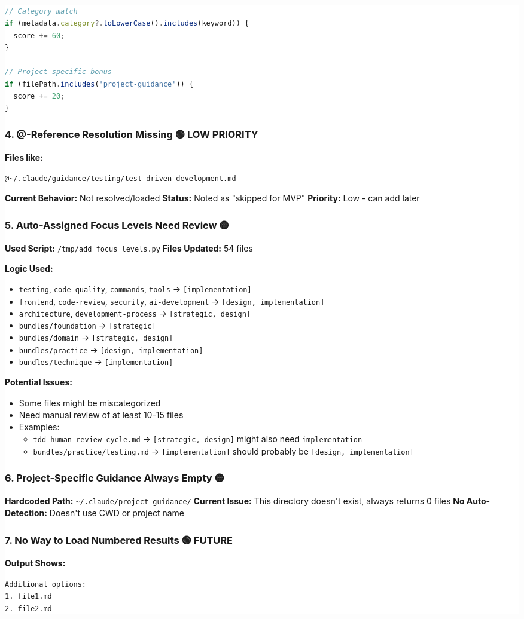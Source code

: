 ```typescript
// Category match
if (metadata.category?.toLowerCase().includes(keyword)) {
  score += 60;
}

// Project-specific bonus
if (filePath.includes('project-guidance')) {
  score += 20;
}
```

### 4. **@-Reference Resolution Missing** 🟢 LOW PRIORITY

**Files like:**
```markdown
@~/.claude/guidance/testing/test-driven-development.md
```

**Current Behavior:** Not resolved/loaded
**Status:** Noted as "skipped for MVP"
**Priority:** Low - can add later

### 5. **Auto-Assigned Focus Levels Need Review** 🟡

**Used Script:** `/tmp/add_focus_levels.py`
**Files Updated:** 54 files

**Logic Used:**
- `testing`, `code-quality`, `commands`, `tools` → `[implementation]`
- `frontend`, `code-review`, `security`, `ai-development` → `[design, implementation]`
- `architecture`, `development-process` → `[strategic, design]`
- `bundles/foundation` → `[strategic]`
- `bundles/domain` → `[strategic, design]`
- `bundles/practice` → `[design, implementation]`
- `bundles/technique` → `[implementation]`

**Potential Issues:**
- Some files might be miscategorized
- Need manual review of at least 10-15 files
- Examples:
  - `tdd-human-review-cycle.md` → `[strategic, design]` might also need `implementation`
  - `bundles/practice/testing.md` → `[implementation]` should probably be `[design, implementation]`

### 6. **Project-Specific Guidance Always Empty** 🟡

**Hardcoded Path:** `~/.claude/project-guidance/`
**Current Issue:** This directory doesn't exist, always returns 0 files
**No Auto-Detection:** Doesn't use CWD or project name

### 7. **No Way to Load Numbered Results** 🟢 FUTURE

**Output Shows:**
```
Additional options:
1. file1.md
2. file2.md
```
